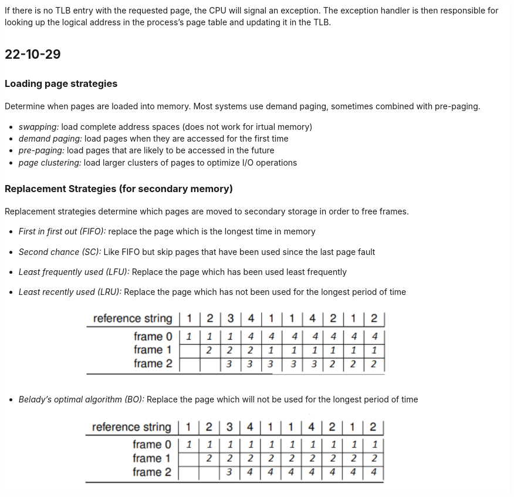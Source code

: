 If there is no TLB entry with the requested page, the CPU will signal an exception. The exception handler is then responsible for looking up the logical address in the process’s page table and updating it in the TLB. 









## 22-10-29

### Loading page strategies

Determine when pages are loaded into memory. Most systems use demand paging, sometimes combined with pre-paging.

- *swapping:* load complete address spaces (does not work for irtual memory)
- *demand paging:* load pages when they are accessed for the first time 
- *pre-paging:* load pages that are likely to be accessed in the future 
- *page clustering:* load larger clusters of pages to optimize I/O operations 







### Replacement Strategies (for secondary memory)

Replacement strategies determine which pages are moved to secondary storage in order to free frames.

- *First in first out (FIFO):* replace the page which is the longest time in memory

- *Second chance (SC):* Like FIFO but skip pages that have been used since the last page fault

- *Least frequently used (LFU):* Replace the page which has been used least frequently

- *Least recently used (LRU):* Replace the page which has not been used for the longest period of time

  <img src="./pics for conspects/OS/OS 22-10-29 1.png" alt="OS 22-10-29 1" style="zoom:80%;" />

- *Belady’s optimal algorithm (BO):* Replace the page which will not be used for the longest period of time

  <img src="./pics for conspects/OS/OS 22-10-29 2.png" alt="OS 22-10-29 2" style="zoom:80%;" />
